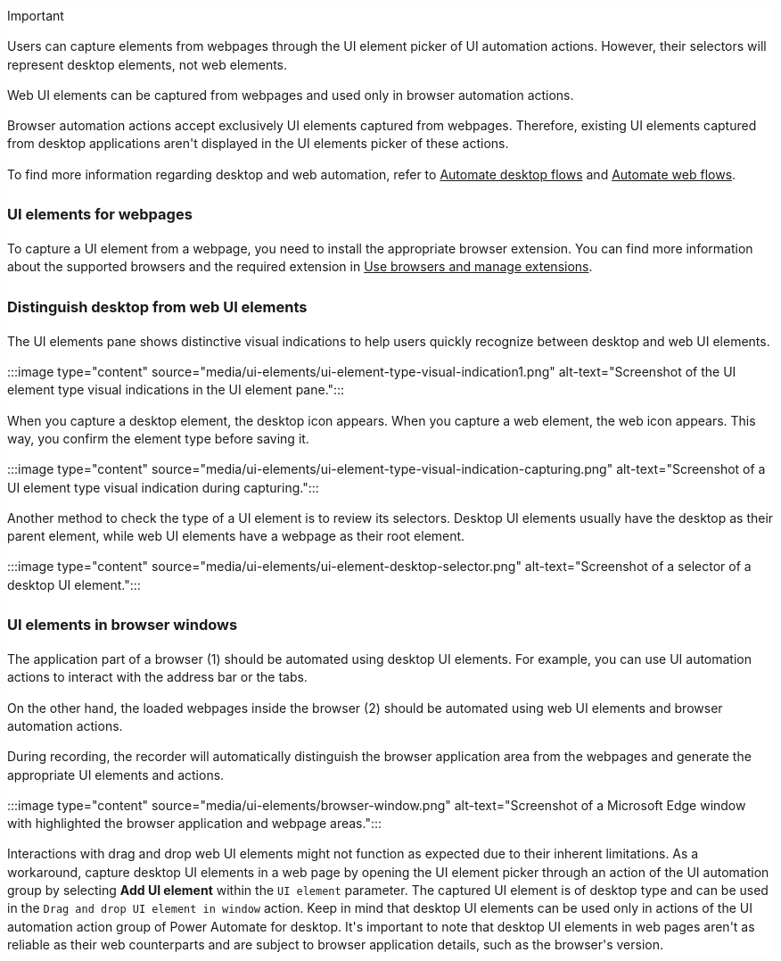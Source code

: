 > [!IMPORTANT]
> Users can capture elements from webpages through the UI element picker of UI automation actions. However, their selectors will represent desktop elements, not web elements.

Web UI elements can be captured from webpages and used only in browser automation actions.

Browser automation actions accept exclusively UI elements captured from webpages. Therefore, existing UI elements captured from desktop applications aren't displayed in the UI elements picker of these actions.

To find more information regarding desktop and web automation, refer to [Automate desktop flows](desktop-automation.md) and [Automate web flows](automation-web.md).

### UI elements for webpages

To capture a UI element from a webpage, you need to install the appropriate browser extension. You can find more information about the supported browsers and the required extension in [Use browsers and manage extensions](using-browsers.md).

### Distinguish desktop from web UI elements

The UI elements pane shows distinctive visual indications to help users quickly recognize between desktop and web UI elements.

:::image type="content" source="media/ui-elements/ui-element-type-visual-indication1.png" alt-text="Screenshot of the UI element type visual indications in the UI element pane.":::

When you capture a desktop element, the desktop icon appears. When you capture a web element, the web icon appears. This way, you confirm the element type before saving it.

:::image type="content" source="media/ui-elements/ui-element-type-visual-indication-capturing.png" alt-text="Screenshot of a UI element type visual indication during capturing.":::

Another method to check the type of a UI element is to review its selectors. Desktop UI elements usually have the desktop as their parent element, while web UI elements have a webpage as their root element.

:::image type="content" source="media/ui-elements/ui-element-desktop-selector.png" alt-text="Screenshot of a selector of a desktop UI element.":::

### UI elements in browser windows

The application part of a browser (1) should be automated using desktop UI elements. For example, you can use UI automation actions to interact with the address bar or the tabs.

On the other hand, the loaded webpages inside the browser (2) should be automated using web UI elements and browser automation actions.

During recording, the recorder will automatically distinguish the browser application area from the webpages and generate the appropriate UI elements and actions.

:::image type="content" source="media/ui-elements/browser-window.png" alt-text="Screenshot of a Microsoft Edge window with highlighted the browser application and webpage areas.":::

Interactions with drag and drop web UI elements might not function as expected due to their inherent limitations. As a workaround, capture desktop UI elements in a web page by opening the UI element picker through an action of the UI automation group by selecting **Add UI element** within the `UI element` parameter. The captured UI element is of desktop type and can be used in the `Drag and drop UI element in window` action. Keep in mind that desktop UI elements can be used only in actions of the UI automation action group of Power Automate for desktop. It's important to note that desktop UI elements in web pages aren't as reliable as their web counterparts and are subject to browser application details, such as the browser's version.
